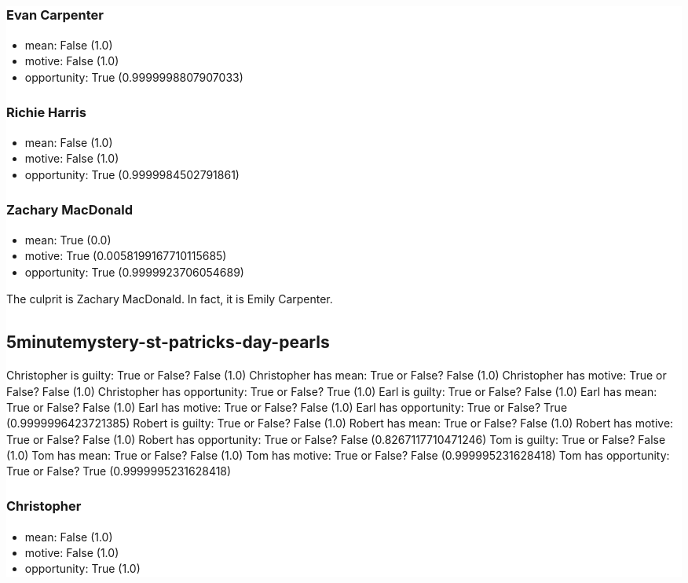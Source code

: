 ### Evan Carpenter
- mean: False (1.0)
- motive: False (1.0)
- opportunity: True (0.9999998807907033)

### Richie Harris
- mean: False (1.0)
- motive: False (1.0)
- opportunity: True (0.9999984502791861)

### Zachary MacDonald
- mean: True (0.0)
- motive: True (0.0058199167710115685)
- opportunity: True (0.9999923706054689)

The culprit is Zachary MacDonald.
In fact, it is Emily Carpenter.
## 5minutemystery-st-patricks-day-pearls
Christopher is guilty: True or False?
False (1.0)
Christopher has mean: True or False?
False (1.0)
Christopher has motive: True or False?
False (1.0)
Christopher has opportunity: True or False?
True (1.0)
Earl is guilty: True or False?
False (1.0)
Earl has mean: True or False?
False (1.0)
Earl has motive: True or False?
False (1.0)
Earl has opportunity: True or False?
True (0.9999996423721385)
Robert is guilty: True or False?
False (1.0)
Robert has mean: True or False?
False (1.0)
Robert has motive: True or False?
False (1.0)
Robert has opportunity: True or False?
False (0.8267117710471246)
Tom is guilty: True or False?
False (1.0)
Tom has mean: True or False?
False (1.0)
Tom has motive: True or False?
False (0.999995231628418)
Tom has opportunity: True or False?
True (0.9999995231628418)
### Christopher
- mean: False (1.0)
- motive: False (1.0)
- opportunity: True (1.0)
